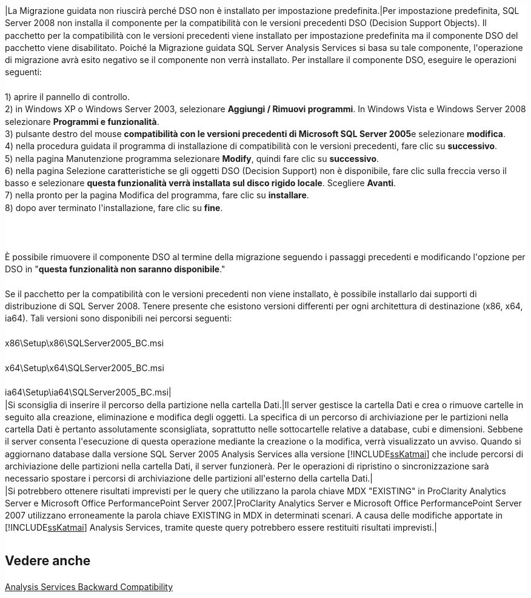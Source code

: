 |La Migrazione guidata non riuscirà perché DSO non è installato per impostazione predefinita.|Per impostazione predefinita, SQL Server 2008 non installa il componente per la compatibilità con le versioni precedenti DSO (Decision Support Objects). Il pacchetto per la compatibilità con le versioni precedenti viene installato per impostazione predefinita ma il componente DSO del pacchetto viene disabilitato. Poiché la Migrazione guidata SQL Server Analysis Services si basa su tale componente, l'operazione di migrazione avrà esito negativo se il componente non verrà installato. Per installare il componente DSO, eseguire le operazioni seguenti:<br /><br /> 1) aprire il pannello di controllo.<br />2) in Windows XP o Windows Server 2003, selezionare **Aggiungi / Rimuovi programmi**. In Windows Vista e Windows Server 2008 selezionare **Programmi e funzionalità**.<br />3) pulsante destro del mouse **compatibilità con le versioni precedenti di Microsoft SQL Server 2005**e selezionare **modifica**.<br />4) nella procedura guidata il programma di installazione di compatibilità con le versioni precedenti, fare clic su **successivo**.<br />5) nella pagina Manutenzione programma selezionare **Modify**, quindi fare clic su **successivo**.<br />6) nella pagina Selezione caratteristiche se gli oggetti DSO (Decision Support) non è disponibile, fare clic sulla freccia verso il basso e selezionare **questa funzionalità verrà installata sul disco rigido locale**. Scegliere **Avanti**.<br />7) nella pronto per la pagina Modifica del programma, fare clic su **installare**.<br />8) dopo aver terminato l'installazione, fare clic su **fine**.<br /><br /> <br /><br /> È possibile rimuovere il componente DSO al termine della migrazione seguendo i passaggi precedenti e modificando l'opzione per DSO in "**questa funzionalità non saranno disponibile**."<br /><br /> Se il pacchetto per la compatibilità con le versioni precedenti non viene installato, è possibile installarlo dai supporti di distribuzione di SQL Server 2008. Tenere presente che esistono versioni differenti per ogni architettura di destinazione (x86, x64, ia64). Tali versioni sono disponibili nei percorsi seguenti:<br /><br /> x86\Setup\x86\SQLServer2005_BC.msi<br /><br /> x64\Setup\x64\SQLServer2005_BC.msi<br /><br /> ia64\Setup\ia64\SQLServer2005_BC.msi|  
|Si sconsiglia di inserire il percorso della partizione nella cartella Dati.|Il server gestisce la cartella Dati e crea o rimuove cartelle in seguito alla creazione, eliminazione e modifica degli oggetti. La specifica di un percorso di archiviazione per le partizioni nella cartella Dati è pertanto assolutamente sconsigliata, soprattutto nelle sottocartelle relative a database, cubi e dimensioni. Sebbene il server consenta l'esecuzione di questa operazione mediante la creazione o la modifica, verrà visualizzato un avviso. Quando si aggiornano database dalla versione SQL Server 2005 Analysis Services alla versione [!INCLUDE[ssKatmai](../includes/sskatmai-md.md)] che include percorsi di archiviazione delle partizioni nella cartella Dati, il server funzionerà. Per le operazioni di ripristino o sincronizzazione sarà necessario spostare i percorsi di archiviazione delle partizioni all'esterno della cartella Dati.|  
|Si potrebbero ottenere risultati imprevisti per le query che utilizzano la parola chiave MDX "EXISTING" in ProClarity Analytics Server e Microsoft Office PerformancePoint Server 2007.|ProClarity Analytics Server e Microsoft Office PerformancePoint Server 2007 utilizzano erroneamente la parola chiave EXISTING in MDX in determinati scenari. A causa delle modifiche apportate in [!INCLUDE[ssKatmai](../includes/sskatmai-md.md)] Analysis Services, tramite queste query potrebbero essere restituiti risultati imprevisti.|  
  
## <a name="see-also"></a>Vedere anche  
 [Analysis Services Backward Compatibility](analysis-services-backward-compatibility.md)  
  
  
